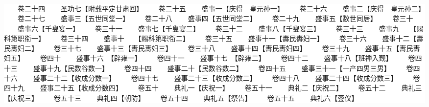 　　卷二十四
　　圣功七【附载平定甘肃回】
　　卷二十五
　　盛事一【庆得　皇元孙一】
　　卷二十六
　　盛事二【庆得　皇元孙二】
　　卷二十七
　　盛事三【五世同堂一】
　　卷二十八
　　盛事四【五世同堂二】
　　卷二十九
　　盛事五【数世同居】
　　卷三十
　　盛事六【千叟宴一】
　　卷三十一
　　盛事七【千叟宴二】
　　卷三十二
　　盛事八【千叟宴三】
　　卷三十三
　　盛事九　　【赐科第职衔一】
　　卷三十四
　　盛事十　　【赐科第职衔二】
　　卷三十五
　　盛事十一【夀民夀妇一】
　　卷三十六
　　盛事十二【夀民夀妇二】
　　卷三十七
　　盛事十三【夀民夀妇三】
　　卷三十八
　　盛事十四【夀民夀妇四】
　　卷三十九
　　盛事十五【夀民夀妇五】
　　卷四十
　　盛事十六　【辟雍一】
　　卷四十一
　　盛事十七　【辟雍二】
　　卷四十二
　　盛事十八【班禅入觐】
　　卷四十三
　　盛事十九【民数谷数一】
　　卷四十四
　　盛事二十【民数谷数二】
　　卷四十五
　　盛事三十一【一产四男三男】
　　卷四十六
　　盛事二十二【收成分数一】
　　卷四十七
　　盛事二十三【收成分数二】
　　卷四十八
　　盛事二十四【收成分数三】
　　卷四十九
　　盛事二十五【收成分数四】
　　卷五十
　　典礼一【庆祝一】
　　卷五十一
　　典礼二【庆祝二】
　　卷五十二
　　典礼三【庆祝三】
　　卷五十三
　　典礼四【朝防】
　　卷五十四
　　典礼五【祭告】
　　卷五十五
　　典礼六【銮仪】